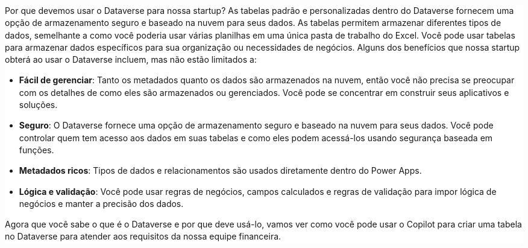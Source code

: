 Por que devemos usar o Dataverse para nossa startup? As tabelas padrão e personalizadas dentro do Dataverse fornecem uma opção de armazenamento seguro e baseado na nuvem para seus dados. As tabelas permitem armazenar diferentes tipos de dados, semelhante a como você poderia usar várias planilhas em uma única pasta de trabalho do Excel. Você pode usar tabelas para armazenar dados específicos para sua organização ou necessidades de negócios. Alguns dos benefícios que nossa startup obterá ao usar o Dataverse incluem, mas não estão limitados a:

- **Fácil de gerenciar**: Tanto os metadados quanto os dados são armazenados na nuvem, então você não precisa se preocupar com os detalhes de como eles são armazenados ou gerenciados. Você pode se concentrar em construir seus aplicativos e soluções.

- **Seguro**: O Dataverse fornece uma opção de armazenamento seguro e baseado na nuvem para seus dados. Você pode controlar quem tem acesso aos dados em suas tabelas e como eles podem acessá-los usando segurança baseada em funções.

- **Metadados ricos**: Tipos de dados e relacionamentos são usados diretamente dentro do Power Apps.

- **Lógica e validação**: Você pode usar regras de negócios, campos calculados e regras de validação para impor lógica de negócios e manter a precisão dos dados.

Agora que você sabe o que é o Dataverse e por que deve usá-lo, vamos ver como você pode usar o Copilot para criar uma tabela no Dataverse para atender aos requisitos da nossa equipe financeira.
